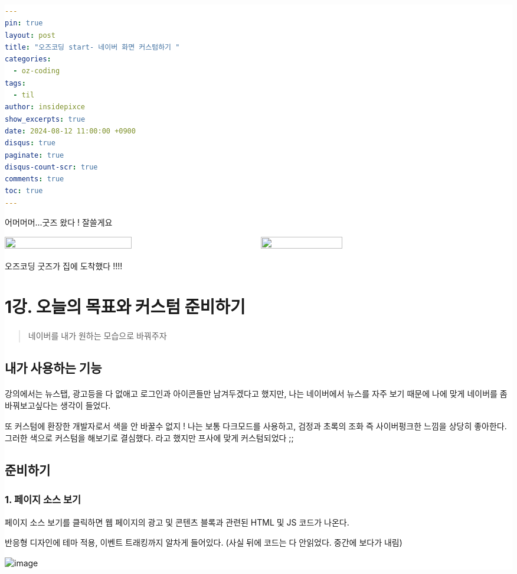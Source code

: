 ```yaml
---
pin: true
layout: post
title: "오즈코딩 start- 네이버 화면 커스텀하기 "
categories:
  - oz-coding
tags:
  - til 
author: insidepixce
show_excerpts: true
date: 2024-08-12 11:00:00 +0900
disqus: true
paginate: true
disqus-count-scr: true
comments: true
toc: true
---
```



어머머머...굿즈 왔다 ! 잘쓸게요 

<img src="https://github.com/user-attachments/assets/4d29e84a-06ac-4cda-b979-5d9a6e2d313d" width="50%" height="10%">
<img src="https://github.com/user-attachments/assets/6a0bc4a4-e720-42eb-8080-1b199216907a" width="40%" height="10%">

오즈코딩 굿즈가 집에 도착했다 !!!!

# 1강. 오늘의 목표와 커스텀 준비하기

 

> 네이버를 내가 원하는 모습으로 바꿔주자
> 

## 내가 사용하는 기능

강의에서는 뉴스탭, 광고등을 다 없애고 로그인과 아이콘들만 남겨두겠다고 했지만, 나는 네이버에서 뉴스를 자주 보기 때문에 나에 맞게 네이버를 좀 바꿔보고싶다는 생각이 들었다.

또 커스텀에 환장한 개발자로서 색을 안 바꿀수 없지 ! 나는 보통 다크모드를 사용하고, 검정과 초록의 조화 즉 사이버펑크한 느낌을 상당히 좋아한다. 그러한 색으로 커스텀을 해보기로 결심했다. 라고 했지만 프사에 맞게 커스텀되었다 ;;

## 준비하기

### 1. 페이지 소스 보기

페이지 소스 보기를 클릭하면 웹 페이지의 광고 및 콘텐츠 블록과 관련된 HTML 및 JS 코드가 나온다.

반응형 디자인에 테마 적용, 이벤트 트래킹까지 알차게 들어있다. (사실 뒤에 코드는 다 안읽었다. 중간에 보다가 내림)

![image](https://github.com/user-attachments/assets/67cf072c-7166-4033-bf61-7c810b4de7ea)
